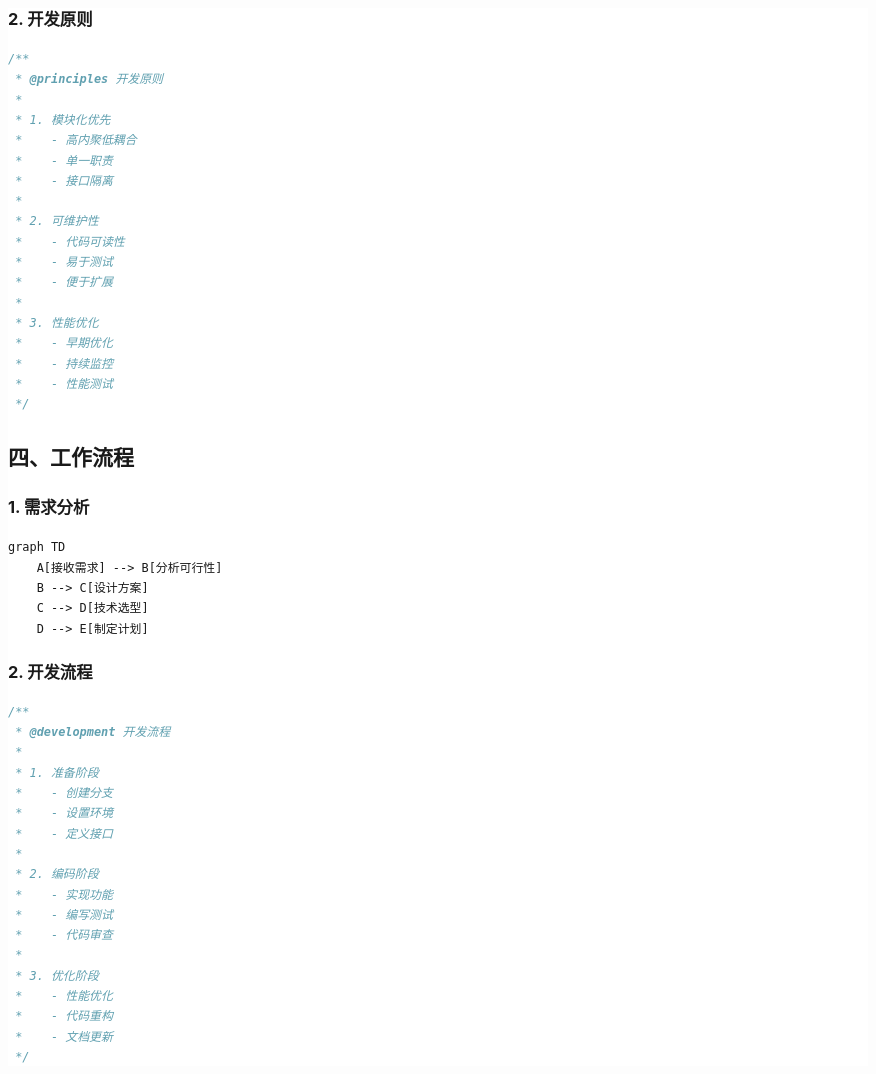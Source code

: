 ```typescript
```

### 2. 开发原则
```typescript
/**
 * @principles 开发原则
 * 
 * 1. 模块化优先
 *    - 高内聚低耦合
 *    - 单一职责
 *    - 接口隔离
 * 
 * 2. 可维护性
 *    - 代码可读性
 *    - 易于测试
 *    - 便于扩展
 * 
 * 3. 性能优化
 *    - 早期优化
 *    - 持续监控
 *    - 性能测试
 */
```

## 四、工作流程

### 1. 需求分析
```mermaid
graph TD
    A[接收需求] --> B[分析可行性]
    B --> C[设计方案]
    C --> D[技术选型]
    D --> E[制定计划]
```

### 2. 开发流程
```typescript
/**
 * @development 开发流程
 * 
 * 1. 准备阶段
 *    - 创建分支
 *    - 设置环境
 *    - 定义接口
 * 
 * 2. 编码阶段
 *    - 实现功能
 *    - 编写测试
 *    - 代码审查
 * 
 * 3. 优化阶段
 *    - 性能优化
 *    - 代码重构
 *    - 文档更新
 */
```
